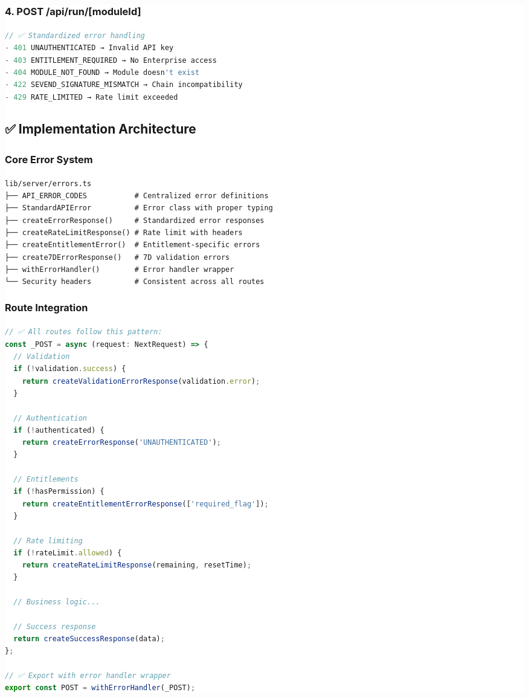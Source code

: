 ### **4. POST /api/run/[moduleId]**
```typescript
// ✅ Standardized error handling
- 401 UNAUTHENTICATED → Invalid API key
- 403 ENTITLEMENT_REQUIRED → No Enterprise access
- 404 MODULE_NOT_FOUND → Module doesn't exist
- 422 SEVEND_SIGNATURE_MISMATCH → Chain incompatibility
- 429 RATE_LIMITED → Rate limit exceeded
```

## ✅ **Implementation Architecture**

### **Core Error System**
```
lib/server/errors.ts
├── API_ERROR_CODES           # Centralized error definitions
├── StandardAPIError          # Error class with proper typing
├── createErrorResponse()     # Standardized error responses
├── createRateLimitResponse() # Rate limit with headers
├── createEntitlementError()  # Entitlement-specific errors
├── create7DErrorResponse()   # 7D validation errors
├── withErrorHandler()        # Error handler wrapper
└── Security headers          # Consistent across all routes
```

### **Route Integration**
```typescript
// ✅ All routes follow this pattern:
const _POST = async (request: NextRequest) => {
  // Validation
  if (!validation.success) {
    return createValidationErrorResponse(validation.error);
  }
  
  // Authentication  
  if (!authenticated) {
    return createErrorResponse('UNAUTHENTICATED');
  }
  
  // Entitlements
  if (!hasPermission) {
    return createEntitlementErrorResponse(['required_flag']);
  }
  
  // Rate limiting
  if (!rateLimit.allowed) {
    return createRateLimitResponse(remaining, resetTime);
  }
  
  // Business logic...
  
  // Success response
  return createSuccessResponse(data);
};

// ✅ Export with error handler wrapper
export const POST = withErrorHandler(_POST);
```
